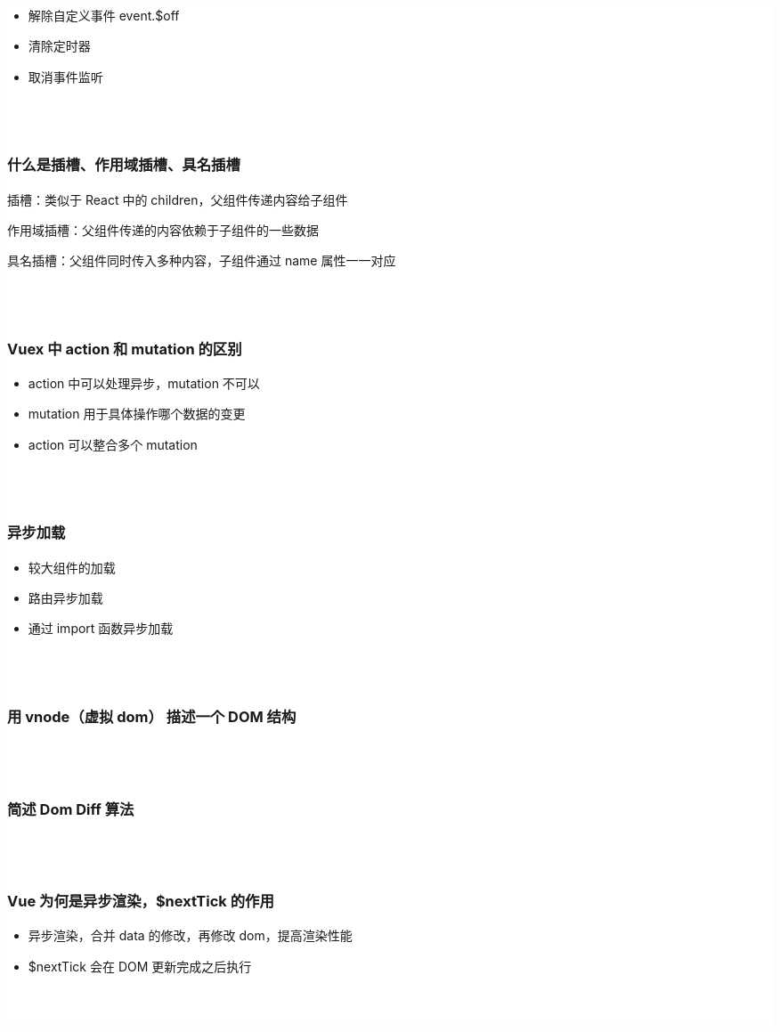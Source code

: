 -   解除自定义事件 event.$off

-   清除定时器

-   取消事件监听

</br>
</br>

### 什么是插槽、作用域插槽、具名插槽

插槽：类似于 React 中的 children，父组件传递内容给子组件

作用域插槽：父组件传递的内容依赖于子组件的一些数据

具名插槽：父组件同时传入多种内容，子组件通过 name 属性一一对应

</br>
</br>

### Vuex 中 action 和 mutation 的区别

-   action 中可以处理异步，mutation 不可以

-   mutation 用于具体操作哪个数据的变更

-   action 可以整合多个 mutation

</br>
</br>

### 异步加载

-   较大组件的加载

-   路由异步加载

-   通过 import 函数异步加载

</br>
</br>

### 用 vnode（虚拟 dom） 描述一个 DOM 结构

</br>
</br>

### 简述 Dom Diff 算法

</br>
</br>

### Vue 为何是异步渲染，$nextTick 的作用

-   异步渲染，合并 data 的修改，再修改 dom，提高渲染性能

-   $nextTick 会在 DOM 更新完成之后执行

</br>
</br>
